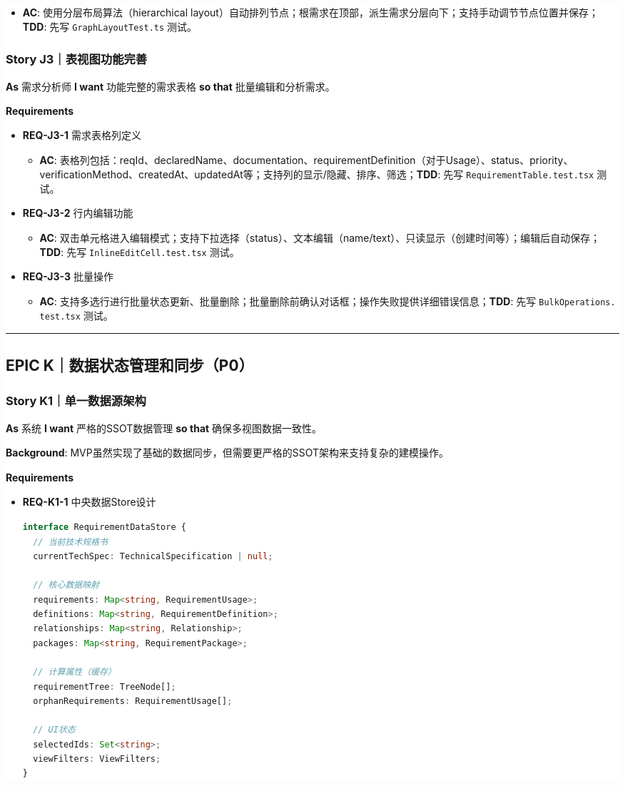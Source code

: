   - **AC**: 使用分层布局算法（hierarchical layout）自动排列节点；根需求在顶部，派生需求分层向下；支持手动调节节点位置并保存；**TDD**: 先写 `GraphLayoutTest.ts` 测试。

### Story J3｜表视图功能完善

**As** 需求分析师 **I want** 功能完整的需求表格 **so that** 批量编辑和分析需求。

**Requirements**

- **REQ-J3-1** 需求表格列定义

  - **AC**: 表格列包括：reqId、declaredName、documentation、requirementDefinition（对于Usage）、status、priority、verificationMethod、createdAt、updatedAt等；支持列的显示/隐藏、排序、筛选；**TDD**: 先写 `RequirementTable.test.tsx` 测试。
- **REQ-J3-2** 行内编辑功能

  - **AC**: 双击单元格进入编辑模式；支持下拉选择（status）、文本编辑（name/text）、只读显示（创建时间等）；编辑后自动保存；**TDD**: 先写 `InlineEditCell.test.tsx` 测试。
- **REQ-J3-3** 批量操作

  - **AC**: 支持多选行进行批量状态更新、批量删除；批量删除前确认对话框；操作失败提供详细错误信息；**TDD**: 先写 `BulkOperations.test.tsx` 测试。

---

## EPIC K｜数据状态管理和同步（P0）

### Story K1｜单一数据源架构

**As** 系统 **I want** 严格的SSOT数据管理 **so that** 确保多视图数据一致性。

**Background**: MVP虽然实现了基础的数据同步，但需要更严格的SSOT架构来支持复杂的建模操作。

**Requirements**

- **REQ-K1-1** 中央数据Store设计

  ```typescript
  interface RequirementDataStore {
    // 当前技术规格书
    currentTechSpec: TechnicalSpecification | null;

    // 核心数据映射
    requirements: Map<string, RequirementUsage>;
    definitions: Map<string, RequirementDefinition>;
    relationships: Map<string, Relationship>;
    packages: Map<string, RequirementPackage>;

    // 计算属性（缓存）
    requirementTree: TreeNode[];
    orphanRequirements: RequirementUsage[];

    // UI状态
    selectedIds: Set<string>;
    viewFilters: ViewFilters;
  }
  ```
